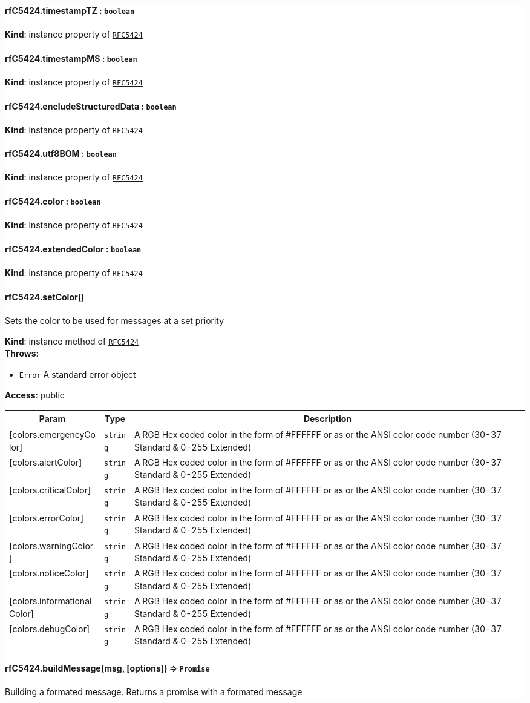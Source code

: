 #### rfC5424.timestampTZ : <code>boolean</code>
**Kind**: instance property of [<code>RFC5424</code>](#module_SyslogPro..RFC5424)  
<a name="module_SyslogPro..RFC5424+timestampMS"></a>

#### rfC5424.timestampMS : <code>boolean</code>
**Kind**: instance property of [<code>RFC5424</code>](#module_SyslogPro..RFC5424)  
<a name="module_SyslogPro..RFC5424+encludeStructuredData"></a>

#### rfC5424.encludeStructuredData : <code>boolean</code>
**Kind**: instance property of [<code>RFC5424</code>](#module_SyslogPro..RFC5424)  
<a name="module_SyslogPro..RFC5424+utf8BOM"></a>

#### rfC5424.utf8BOM : <code>boolean</code>
**Kind**: instance property of [<code>RFC5424</code>](#module_SyslogPro..RFC5424)  
<a name="module_SyslogPro..RFC5424+color"></a>

#### rfC5424.color : <code>boolean</code>
**Kind**: instance property of [<code>RFC5424</code>](#module_SyslogPro..RFC5424)  
<a name="module_SyslogPro..RFC5424+extendedColor"></a>

#### rfC5424.extendedColor : <code>boolean</code>
**Kind**: instance property of [<code>RFC5424</code>](#module_SyslogPro..RFC5424)  
<a name="module_SyslogPro..RFC5424+setColor"></a>

#### rfC5424.setColor()
Sets the color to be used for messages at a set priority

**Kind**: instance method of [<code>RFC5424</code>](#module_SyslogPro..RFC5424)  
**Throws**:

- <code>Error</code> A standard error object

**Access**: public  

| Param | Type | Description |
| --- | --- | --- |
| [colors.emergencyColor] | <code>string</code> | A RGB Hex coded color in the form     of #FFFFFF or as or the ANSI color code number (30-37 Standard & 0-255     Extended) |
| [colors.alertColor] | <code>string</code> | A RGB Hex coded color in the form     of #FFFFFF or as or the ANSI color code number (30-37 Standard & 0-255     Extended) |
| [colors.criticalColor] | <code>string</code> | A RGB Hex coded color in the form     of #FFFFFF or as or the ANSI color code number (30-37 Standard & 0-255     Extended) |
| [colors.errorColor] | <code>string</code> | A RGB Hex coded color in the form     of #FFFFFF or as or the ANSI color code number (30-37 Standard & 0-255     Extended) |
| [colors.warningColor] | <code>string</code> | A RGB Hex coded color in the form     of #FFFFFF or as or the ANSI color code number (30-37 Standard & 0-255     Extended) |
| [colors.noticeColor] | <code>string</code> | A RGB Hex coded color in the form     of #FFFFFF or as or the ANSI color code number (30-37 Standard & 0-255     Extended) |
| [colors.informationalColor] | <code>string</code> | A RGB Hex coded color in the form     of #FFFFFF or as or the ANSI color code number (30-37 Standard & 0-255     Extended) |
| [colors.debugColor] | <code>string</code> | A RGB Hex coded color in the form     of #FFFFFF or as or the ANSI color code number (30-37 Standard & 0-255     Extended) |

<a name="module_SyslogPro..RFC5424+buildMessage"></a>

#### rfC5424.buildMessage(msg, [options]) ⇒ <code>Promise</code>
Building a formated message.  Returns a promise with a formated message
